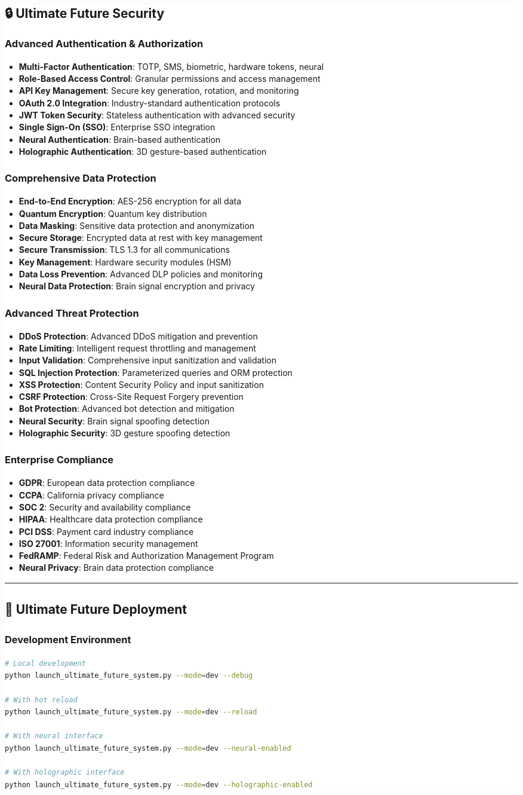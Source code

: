 ## 🔒 **Ultimate Future Security**

### **Advanced Authentication & Authorization**
- **Multi-Factor Authentication**: TOTP, SMS, biometric, hardware tokens, neural
- **Role-Based Access Control**: Granular permissions and access management
- **API Key Management**: Secure key generation, rotation, and monitoring
- **OAuth 2.0 Integration**: Industry-standard authentication protocols
- **JWT Token Security**: Stateless authentication with advanced security
- **Single Sign-On (SSO)**: Enterprise SSO integration
- **Neural Authentication**: Brain-based authentication
- **Holographic Authentication**: 3D gesture-based authentication

### **Comprehensive Data Protection**
- **End-to-End Encryption**: AES-256 encryption for all data
- **Quantum Encryption**: Quantum key distribution
- **Data Masking**: Sensitive data protection and anonymization
- **Secure Storage**: Encrypted data at rest with key management
- **Secure Transmission**: TLS 1.3 for all communications
- **Key Management**: Hardware security modules (HSM)
- **Data Loss Prevention**: Advanced DLP policies and monitoring
- **Neural Data Protection**: Brain signal encryption and privacy

### **Advanced Threat Protection**
- **DDoS Protection**: Advanced DDoS mitigation and prevention
- **Rate Limiting**: Intelligent request throttling and management
- **Input Validation**: Comprehensive input sanitization and validation
- **SQL Injection Protection**: Parameterized queries and ORM protection
- **XSS Protection**: Content Security Policy and input sanitization
- **CSRF Protection**: Cross-Site Request Forgery prevention
- **Bot Protection**: Advanced bot detection and mitigation
- **Neural Security**: Brain signal spoofing detection
- **Holographic Security**: 3D gesture spoofing detection

### **Enterprise Compliance**
- **GDPR**: European data protection compliance
- **CCPA**: California privacy compliance
- **SOC 2**: Security and availability compliance
- **HIPAA**: Healthcare data protection compliance
- **PCI DSS**: Payment card industry compliance
- **ISO 27001**: Information security management
- **FedRAMP**: Federal Risk and Authorization Management Program
- **Neural Privacy**: Brain data protection compliance

---

## 🚀 **Ultimate Future Deployment**

### **Development Environment**
```bash
# Local development
python launch_ultimate_future_system.py --mode=dev --debug

# With hot reload
python launch_ultimate_future_system.py --mode=dev --reload

# With neural interface
python launch_ultimate_future_system.py --mode=dev --neural-enabled

# With holographic interface
python launch_ultimate_future_system.py --mode=dev --holographic-enabled

```